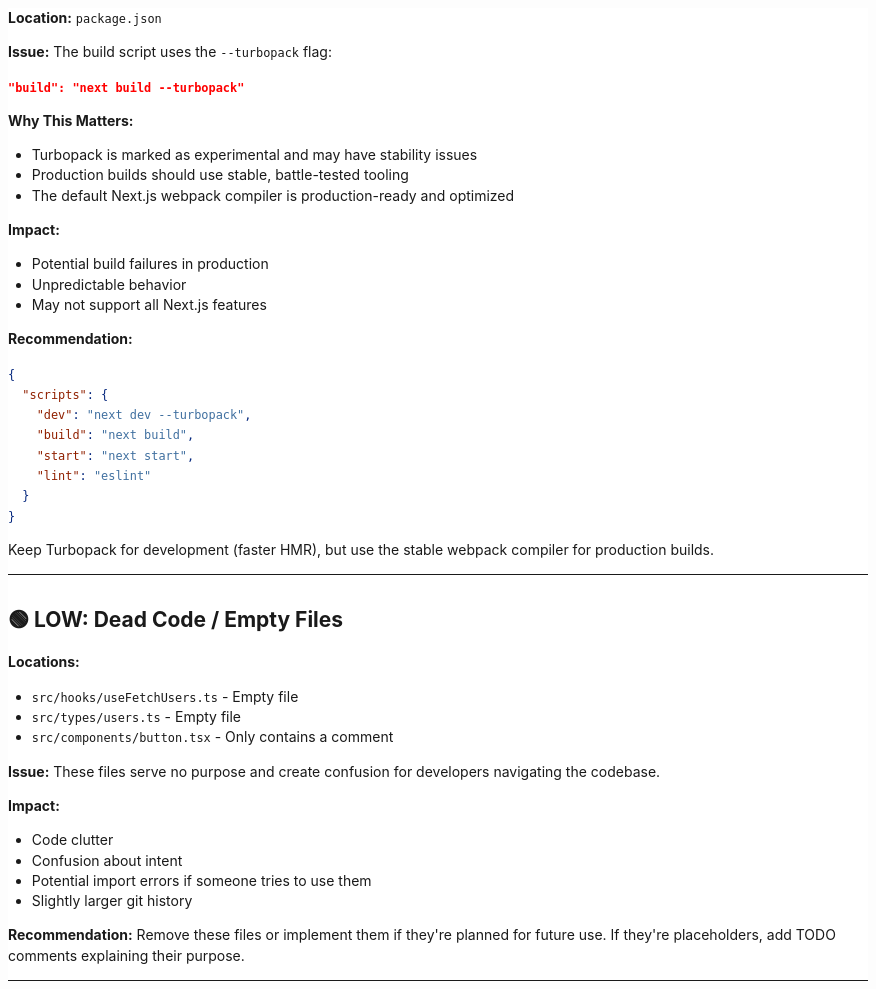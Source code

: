 **Location:** `package.json`

**Issue:**
The build script uses the `--turbopack` flag:

```json
"build": "next build --turbopack"
```

**Why This Matters:**
- Turbopack is marked as experimental and may have stability issues
- Production builds should use stable, battle-tested tooling
- The default Next.js webpack compiler is production-ready and optimized

**Impact:**
- Potential build failures in production
- Unpredictable behavior
- May not support all Next.js features

**Recommendation:**
```json
{
  "scripts": {
    "dev": "next dev --turbopack",
    "build": "next build",
    "start": "next start",
    "lint": "eslint"
  }
}
```

Keep Turbopack for development (faster HMR), but use the stable webpack compiler for production builds.

---

## 🟢 LOW: Dead Code / Empty Files

**Locations:**
- `src/hooks/useFetchUsers.ts` - Empty file
- `src/types/users.ts` - Empty file  
- `src/components/button.tsx` - Only contains a comment

**Issue:**
These files serve no purpose and create confusion for developers navigating the codebase.

**Impact:**
- Code clutter
- Confusion about intent
- Potential import errors if someone tries to use them
- Slightly larger git history

**Recommendation:**
Remove these files or implement them if they're planned for future use. If they're placeholders, add TODO comments explaining their purpose.

---